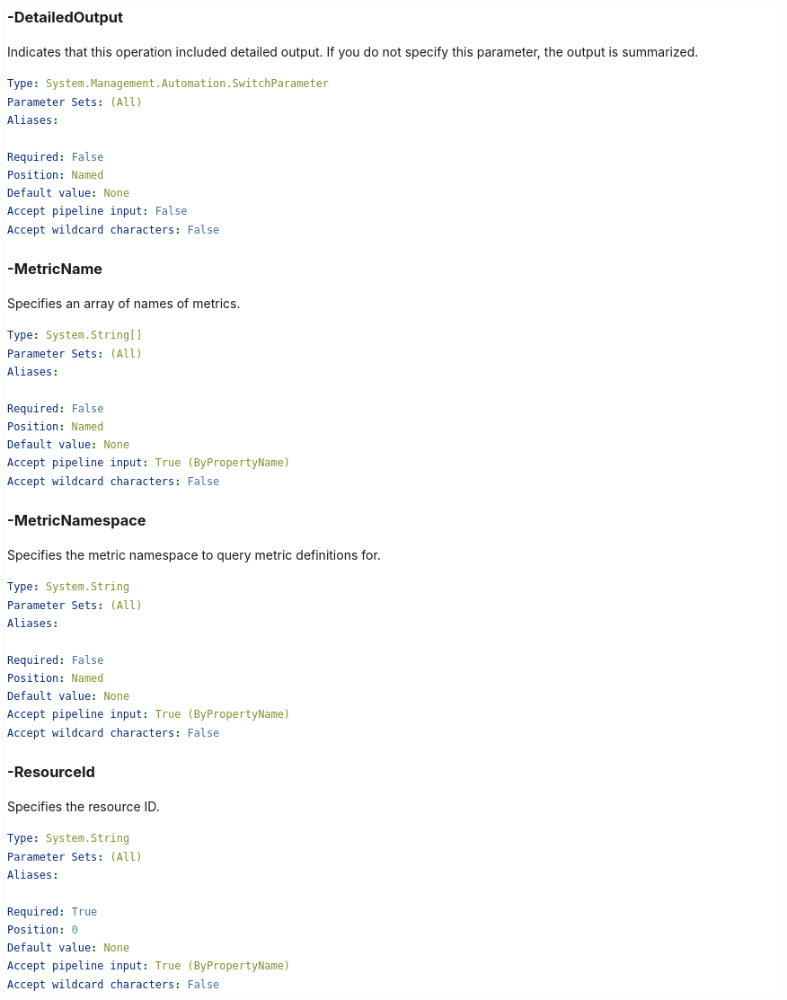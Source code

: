 ### -DetailedOutput
Indicates that this operation included detailed output.
If you do not specify this parameter, the output is summarized.

```yaml
Type: System.Management.Automation.SwitchParameter
Parameter Sets: (All)
Aliases:

Required: False
Position: Named
Default value: None
Accept pipeline input: False
Accept wildcard characters: False
```

### -MetricName
Specifies an array of names of metrics.

```yaml
Type: System.String[]
Parameter Sets: (All)
Aliases:

Required: False
Position: Named
Default value: None
Accept pipeline input: True (ByPropertyName)
Accept wildcard characters: False
```

### -MetricNamespace
Specifies the metric namespace to query metric definitions for.

```yaml
Type: System.String
Parameter Sets: (All)
Aliases:

Required: False
Position: Named
Default value: None
Accept pipeline input: True (ByPropertyName)
Accept wildcard characters: False
```

### -ResourceId
Specifies the resource ID.

```yaml
Type: System.String
Parameter Sets: (All)
Aliases:

Required: True
Position: 0
Default value: None
Accept pipeline input: True (ByPropertyName)
Accept wildcard characters: False
```
